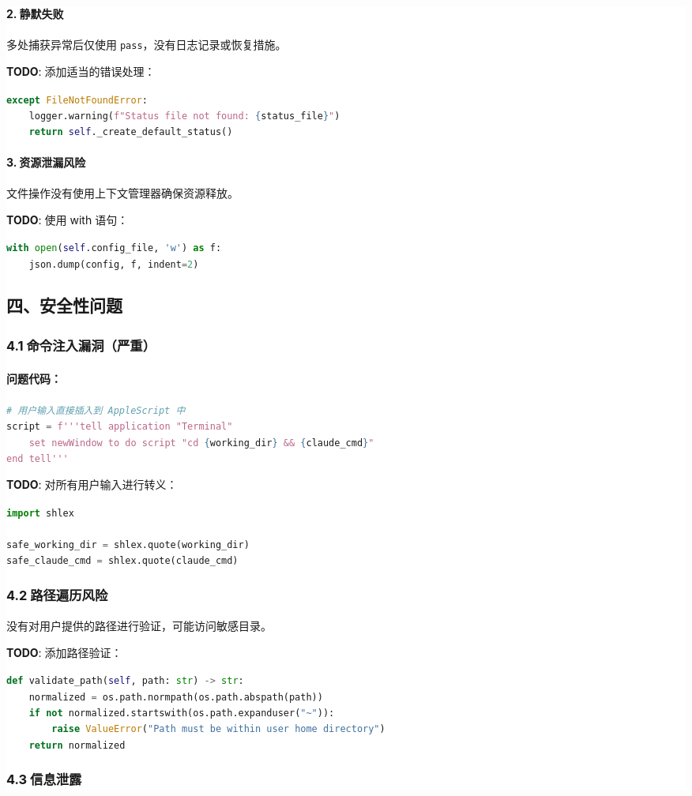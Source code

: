 #### 2. **静默失败**
多处捕获异常后仅使用 `pass`，没有日志记录或恢复措施。

**TODO**: 添加适当的错误处理：
```python
except FileNotFoundError:
    logger.warning(f"Status file not found: {status_file}")
    return self._create_default_status()
```

#### 3. **资源泄漏风险**
文件操作没有使用上下文管理器确保资源释放。

**TODO**: 使用 with 语句：
```python
with open(self.config_file, 'w') as f:
    json.dump(config, f, indent=2)
```

## 四、安全性问题

### 4.1 命令注入漏洞（严重）

#### 问题代码：
```python
# 用户输入直接插入到 AppleScript 中
script = f'''tell application "Terminal"
    set newWindow to do script "cd {working_dir} && {claude_cmd}"
end tell'''
```

**TODO**: 对所有用户输入进行转义：
```python
import shlex

safe_working_dir = shlex.quote(working_dir)
safe_claude_cmd = shlex.quote(claude_cmd)
```

### 4.2 路径遍历风险

没有对用户提供的路径进行验证，可能访问敏感目录。

**TODO**: 添加路径验证：
```python
def validate_path(self, path: str) -> str:
    normalized = os.path.normpath(os.path.abspath(path))
    if not normalized.startswith(os.path.expanduser("~")):
        raise ValueError("Path must be within user home directory")
    return normalized
```

### 4.3 信息泄露
